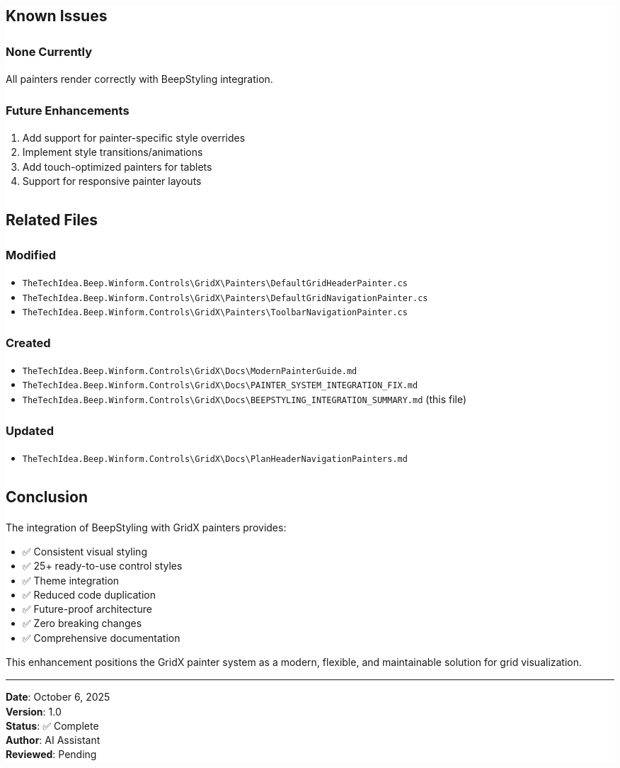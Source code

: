 ## Known Issues

### None Currently
All painters render correctly with BeepStyling integration.

### Future Enhancements
1. Add support for painter-specific style overrides
2. Implement style transitions/animations
3. Add touch-optimized painters for tablets
4. Support for responsive painter layouts

## Related Files

### Modified
- `TheTechIdea.Beep.Winform.Controls\GridX\Painters\DefaultGridHeaderPainter.cs`
- `TheTechIdea.Beep.Winform.Controls\GridX\Painters\DefaultGridNavigationPainter.cs`
- `TheTechIdea.Beep.Winform.Controls\GridX\Painters\ToolbarNavigationPainter.cs`

### Created
- `TheTechIdea.Beep.Winform.Controls\GridX\Docs\ModernPainterGuide.md`
- `TheTechIdea.Beep.Winform.Controls\GridX\Docs\PAINTER_SYSTEM_INTEGRATION_FIX.md`
- `TheTechIdea.Beep.Winform.Controls\GridX\Docs\BEEPSTYLING_INTEGRATION_SUMMARY.md` (this file)

### Updated
- `TheTechIdea.Beep.Winform.Controls\GridX\Docs\PlanHeaderNavigationPainters.md`

## Conclusion

The integration of BeepStyling with GridX painters provides:
- ✅ Consistent visual styling
- ✅ 25+ ready-to-use control styles
- ✅ Theme integration
- ✅ Reduced code duplication
- ✅ Future-proof architecture
- ✅ Zero breaking changes
- ✅ Comprehensive documentation

This enhancement positions the GridX painter system as a modern, flexible, and maintainable solution for grid visualization.

---

**Date**: October 6, 2025  
**Version**: 1.0  
**Status**: ✅ Complete  
**Author**: AI Assistant  
**Reviewed**: Pending
